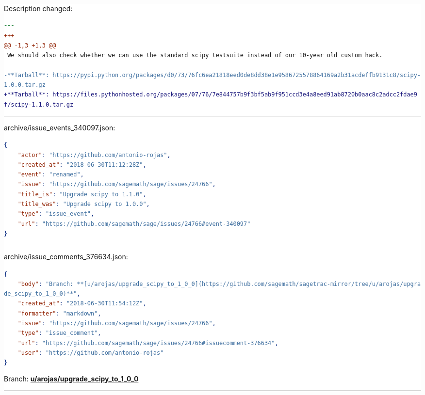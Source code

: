 Description changed:
``````diff
--- 
+++ 
@@ -1,3 +1,3 @@
 We should also check whether we can use the standard scipy testsuite instead of our 10-year old custom hack.
 
-**Tarball**: https://pypi.python.org/packages/d0/73/76fc6ea21818eed0de8dd38e1e9586725578864169a2b31acdeffb9131c8/scipy-1.0.0.tar.gz
+**Tarball**: https://files.pythonhosted.org/packages/07/76/7e844757b9f3bf5ab9f951ccd3e4a8eed91ab8720b0aac8c2adcc2fdae9f/scipy-1.1.0.tar.gz
``````




---

archive/issue_events_340097.json:
```json
{
    "actor": "https://github.com/antonio-rojas",
    "created_at": "2018-06-30T11:12:28Z",
    "event": "renamed",
    "issue": "https://github.com/sagemath/sage/issues/24766",
    "title_is": "Upgrade scipy to 1.1.0",
    "title_was": "Upgrade scipy to 1.0.0",
    "type": "issue_event",
    "url": "https://github.com/sagemath/sage/issues/24766#event-340097"
}
```



---

archive/issue_comments_376634.json:
```json
{
    "body": "Branch: **[u/arojas/upgrade_scipy_to_1_0_0](https://github.com/sagemath/sagetrac-mirror/tree/u/arojas/upgrade_scipy_to_1_0_0)**",
    "created_at": "2018-06-30T11:54:12Z",
    "formatter": "markdown",
    "issue": "https://github.com/sagemath/sage/issues/24766",
    "type": "issue_comment",
    "url": "https://github.com/sagemath/sage/issues/24766#issuecomment-376634",
    "user": "https://github.com/antonio-rojas"
}
```

Branch: **[u/arojas/upgrade_scipy_to_1_0_0](https://github.com/sagemath/sagetrac-mirror/tree/u/arojas/upgrade_scipy_to_1_0_0)**



---
